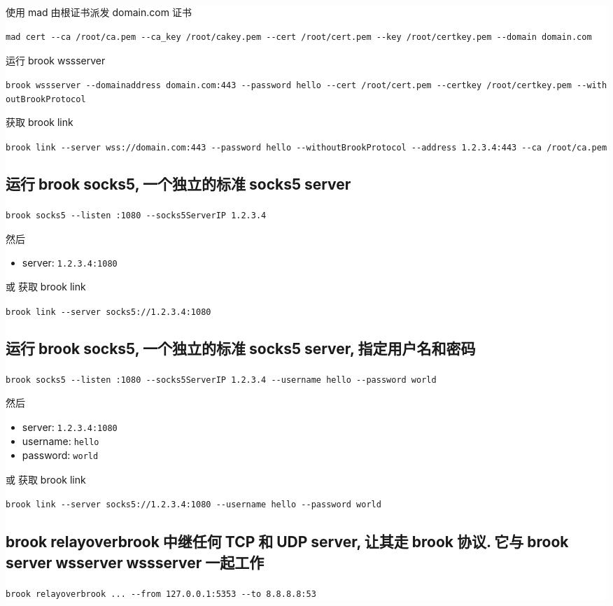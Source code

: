 使用 mad 由根证书派发 domain.com 证书

```
mad cert --ca /root/ca.pem --ca_key /root/cakey.pem --cert /root/cert.pem --key /root/certkey.pem --domain domain.com
```

运行 brook wssserver

```
brook wssserver --domainaddress domain.com:443 --password hello --cert /root/cert.pem --certkey /root/certkey.pem --withoutBrookProtocol
```

获取 brook link

```
brook link --server wss://domain.com:443 --password hello --withoutBrookProtocol --address 1.2.3.4:443 --ca /root/ca.pem
```

## 运行 brook socks5, 一个独立的标准 socks5 server

```
brook socks5 --listen :1080 --socks5ServerIP 1.2.3.4
```

然后

-   server: `1.2.3.4:1080`

或 获取 brook link

```
brook link --server socks5://1.2.3.4:1080
```

## 运行 brook socks5, 一个独立的标准 socks5 server, 指定用户名和密码

```
brook socks5 --listen :1080 --socks5ServerIP 1.2.3.4 --username hello --password world
```

然后

-   server: `1.2.3.4:1080`
-   username: `hello`
-   password: `world`

或 获取 brook link

```
brook link --server socks5://1.2.3.4:1080 --username hello --password world
```

## brook relayoverbrook 中继任何 TCP 和 UDP server, 让其走 brook 协议. 它与 brook server wsserver wssserver 一起工作

```
brook relayoverbrook ... --from 127.0.0.1:5353 --to 8.8.8.8:53
```
